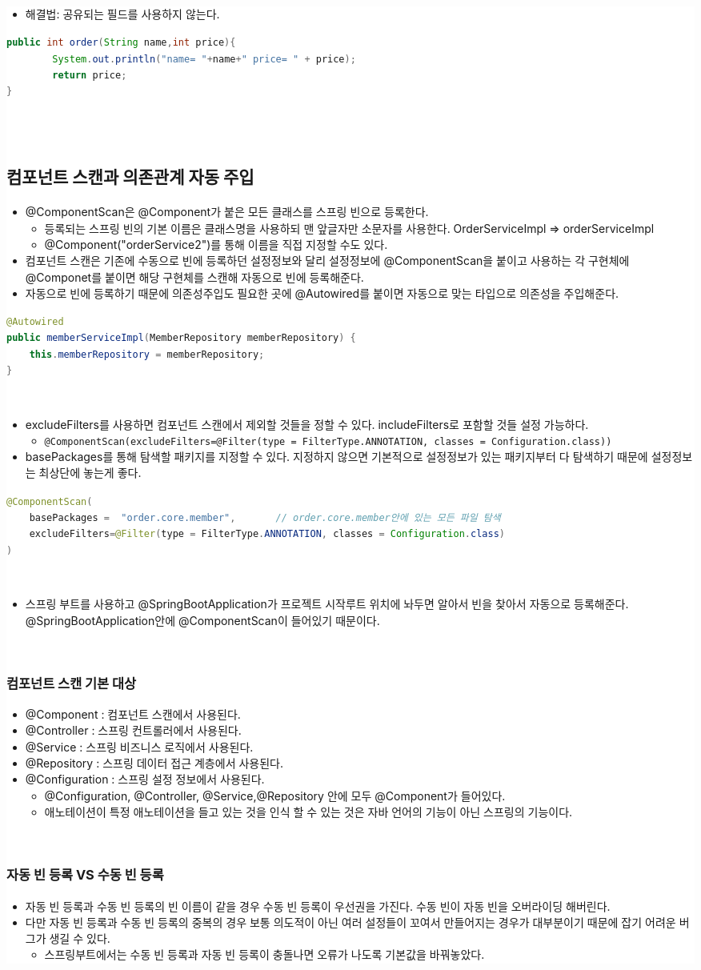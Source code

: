 - 해결법: 공유되는 필드를 사용하지 않는다.
``` java
public int order(String name,int price){
        System.out.println("name= "+name+" price= " + price);
        return price;
}
```

<br>
<br>

## 컴포넌트 스캔과 의존관계 자동 주입
- @ComponentScan은 @Component가 붙은 모든 클래스를 스프링 빈으로 등록한다.
    - 등록되는 스프링 빈의 기본 이름은 클래스명을 사용하되 맨 앞글자만 소문자를 사용한다. OrderServiceImpl => orderServiceImpl 
    - @Component("orderService2")를 통해 이름을 직접 지정할 수도 있다.
- 컴포넌트 스캔은 기존에 수동으로 빈에 등록하던 설정정보와 달리 설정정보에 @ComponentScan을 붙이고 사용하는 각 구현체에 @Componet를 붙이면 해당 구현체를 스캔해 자동으로 빈에 등록해준다.
- 자동으로 빈에 등록하기 때문에 의존성주입도 필요한 곳에 @Autowired를 붙이면 자동으로 맞는 타입으로 의존성을 주입해준다.
``` java
@Autowired
public memberServiceImpl(MemberRepository memberRepository) {
    this.memberRepository = memberRepository;
}
```
<br>

- excludeFilters를 사용하면 컴포넌트 스캔에서 제외할 것들을 정할 수 있다. includeFilters로 포함할 것들 설정 가능하다.
    - `@ComponentScan(excludeFilters=@Filter(type = FilterType.ANNOTATION, classes = Configuration.class))`
- basePackages를 통해 탐색할 패키지를 지정할 수 있다. 지정하지 않으면 기본적으로 설정정보가 있는 패키지부터 다 탐색하기 때문에 설정정보는 최상단에 놓는게 좋다.
``` java
@ComponentScan(
    basePackages =  "order.core.member",       // order.core.member안에 있는 모든 파일 탐색
    excludeFilters=@Filter(type = FilterType.ANNOTATION, classes = Configuration.class)
)
```
<br> 

- 스프링 부트를 사용하고 @SpringBootApplication가 프로젝트 시작루트 위치에 놔두면 알아서 빈을 찾아서 자동으로 등록해준다. @SpringBootApplication안에  @ComponentScan이 들어있기 때문이다.
<br>

### 컴포넌트 스캔 기본 대상
- @Component : 컴포넌트 스캔에서 사용된다.
- @Controller : 스프링 컨트롤러에서 사용된다.
- @Service : 스프링 비즈니스 로직에서 사용된다.
- @Repository : 스프링 데이터 접근 계층에서 사용된다.
- @Configuration : 스프링 설정 정보에서 사용된다.
    - @Configuration, @Controller, @Service,@Repository 안에 모두 @Component가 들어있다.
    - 애노테이션이 특정 애노테이션을 들고 있는 것을 인식 할 수 있는 것은 자바 언어의 기능이 아닌 스프링의 기능이다.

<br>

### 자동 빈 등록 VS 수동 빈 등록
- 자동 빈 등록과 수동 빈 등록의 빈 이름이 같을 경우 수동 빈 등록이 우선권을 가진다. 수동 빈이 자동 빈을 오버라이딩 해버린다.
- 다만 자동 빈 등록과 수동 빈 등록의 중복의 경우 보통 의도적이 아닌 여러 설정들이 꼬여서 만들어지는 경우가 대부분이기 때문에 잡기 어려운 버그가 생길 수 있다.
    - 스프링부트에서는 수동 빈 등록과 자동 빈 등록이 충돌나면 오류가 나도록 기본값을 바꿔놓았다.
